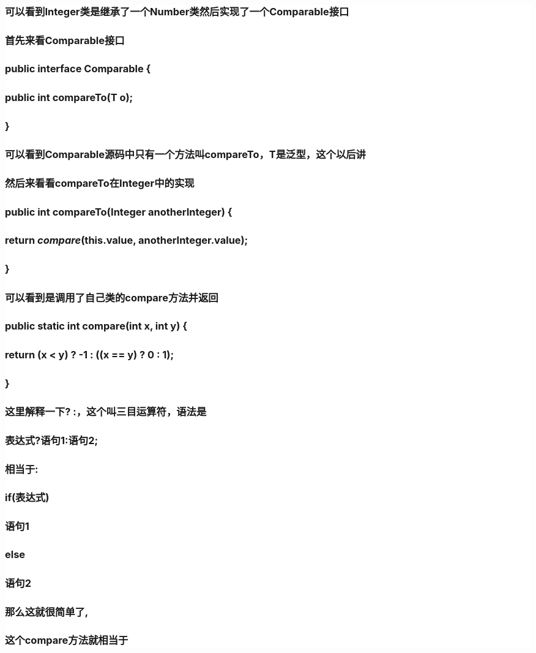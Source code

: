 ### 可以看到Integer类是继承了一个Number类然后实现了一个Comparable接口

### 首先来看Comparable接口

### public interface Comparable<T> {

### public int compareTo(T o);

### }

### 可以看到Comparable源码中只有一个方法叫compareTo，T是泛型，这个以后讲

### 然后来看看compareTo在Integer中的实现

### public int compareTo(Integer anotherInteger) {

### return *compare*(this.value, anotherInteger.value);

### }

### 可以看到是调用了自己类的compare方法并返回

### public static int compare(int x, int y) {

### return (x < y) ? -1 : ((x == y) ? 0 : 1);

### }

### 这里解释一下? :，这个叫三目运算符，语法是

### 表达式?语句1:语句2;

### 相当于:

### if(表达式)

### 语句1

### else

### 语句2

### 那么这就很简单了,

### 这个compare方法就相当于
